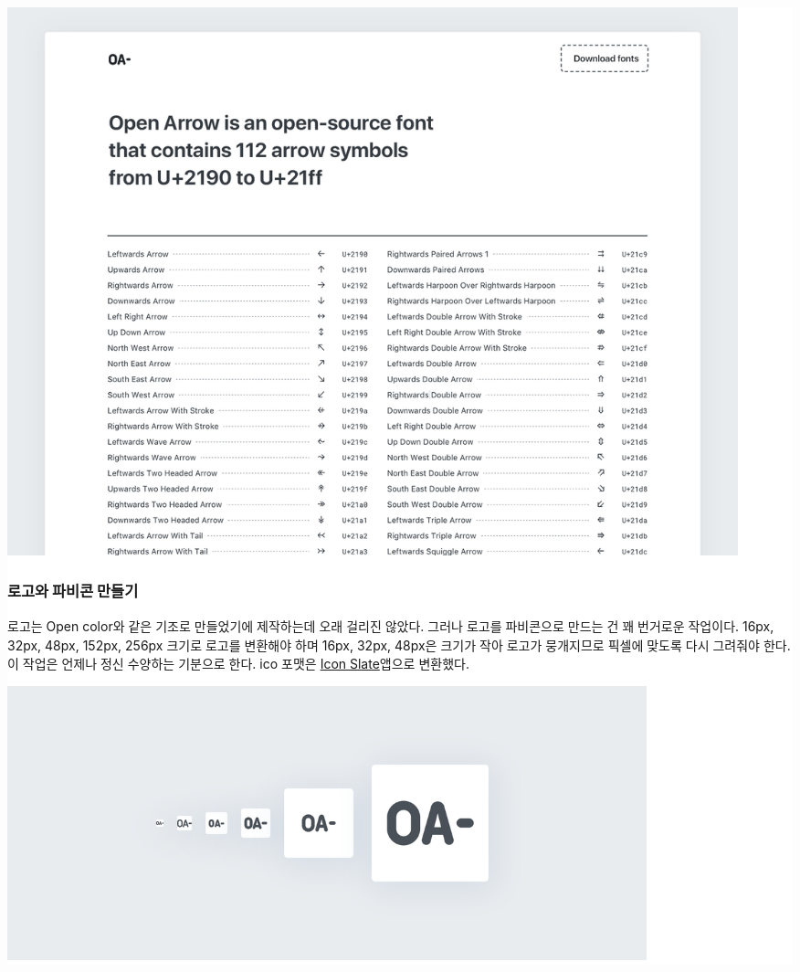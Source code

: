 <img src="/images/2017-04-17/web.png" style="width: 800px;">

### 로고와 파비콘 만들기

로고는 Open color와 같은 기조로 만들었기에 제작하는데 오래 걸리진 않았다. 그러나 로고를 파비콘으로 만드는 건 꽤 번거로운 작업이다. 16px, 32px, 48px, 152px, 256px 크기로 로고를 변환해야 하며 16px, 32px, 48px은 크기가 작아 로고가 뭉개지므로 픽셀에 맞도록 다시 그려줘야 한다. 이 작업은 언제나 정신 수양하는 기분으로 한다. ico 포맷은 [Icon Slate](https://itunes.apple.com/kr/app/icon-slate/id439697913?mt=12)앱으로 변환했다.

<img src="/images/2017-04-17/logos.png" style="width: 700px;">
